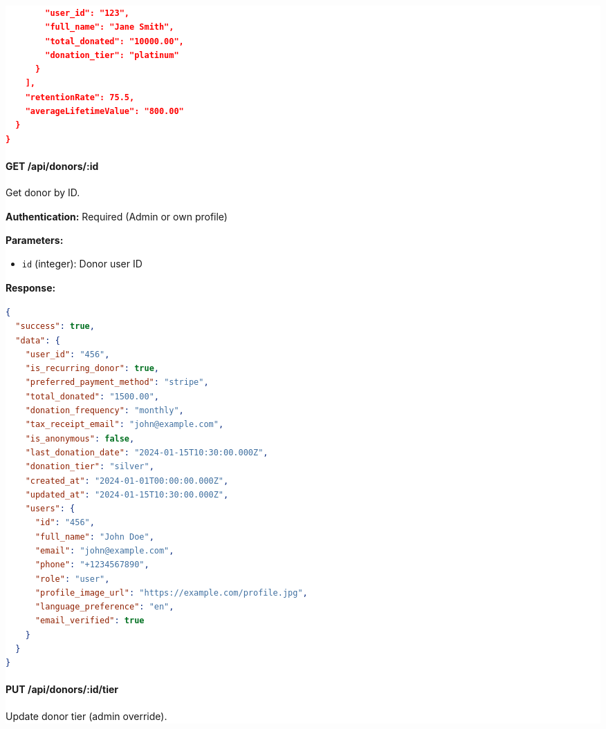 ```json
        "user_id": "123",
        "full_name": "Jane Smith",
        "total_donated": "10000.00",
        "donation_tier": "platinum"
      }
    ],
    "retentionRate": 75.5,
    "averageLifetimeValue": "800.00"
  }
}
```

#### GET /api/donors/:id
Get donor by ID.

**Authentication:** Required (Admin or own profile)

**Parameters:**
- `id` (integer): Donor user ID

**Response:**
```json
{
  "success": true,
  "data": {
    "user_id": "456",
    "is_recurring_donor": true,
    "preferred_payment_method": "stripe",
    "total_donated": "1500.00",
    "donation_frequency": "monthly",
    "tax_receipt_email": "john@example.com",
    "is_anonymous": false,
    "last_donation_date": "2024-01-15T10:30:00.000Z",
    "donation_tier": "silver",
    "created_at": "2024-01-01T00:00:00.000Z",
    "updated_at": "2024-01-15T10:30:00.000Z",
    "users": {
      "id": "456",
      "full_name": "John Doe",
      "email": "john@example.com",
      "phone": "+1234567890",
      "role": "user",
      "profile_image_url": "https://example.com/profile.jpg",
      "language_preference": "en",
      "email_verified": true
    }
  }
}
```

#### PUT /api/donors/:id/tier
Update donor tier (admin override).
